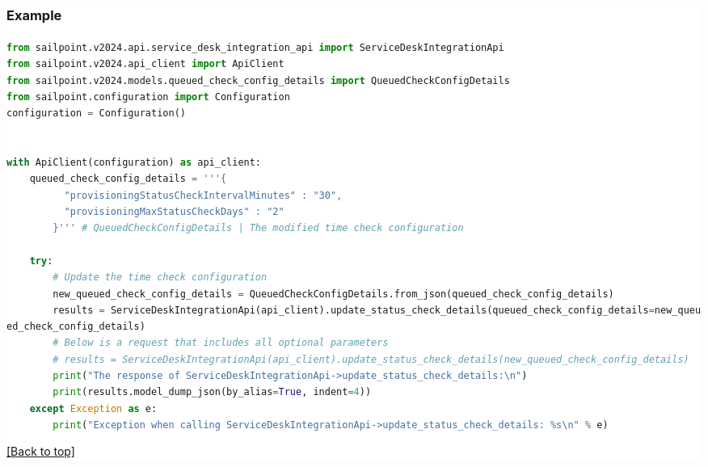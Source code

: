 ### Example

```python
from sailpoint.v2024.api.service_desk_integration_api import ServiceDeskIntegrationApi
from sailpoint.v2024.api_client import ApiClient
from sailpoint.v2024.models.queued_check_config_details import QueuedCheckConfigDetails
from sailpoint.configuration import Configuration
configuration = Configuration()


with ApiClient(configuration) as api_client:
    queued_check_config_details = '''{
          "provisioningStatusCheckIntervalMinutes" : "30",
          "provisioningMaxStatusCheckDays" : "2"
        }''' # QueuedCheckConfigDetails | The modified time check configuration

    try:
        # Update the time check configuration
        new_queued_check_config_details = QueuedCheckConfigDetails.from_json(queued_check_config_details)
        results = ServiceDeskIntegrationApi(api_client).update_status_check_details(queued_check_config_details=new_queued_check_config_details)
        # Below is a request that includes all optional parameters
        # results = ServiceDeskIntegrationApi(api_client).update_status_check_details(new_queued_check_config_details)
        print("The response of ServiceDeskIntegrationApi->update_status_check_details:\n")
        print(results.model_dump_json(by_alias=True, indent=4))
    except Exception as e:
        print("Exception when calling ServiceDeskIntegrationApi->update_status_check_details: %s\n" % e)
```



[[Back to top]](#) 



